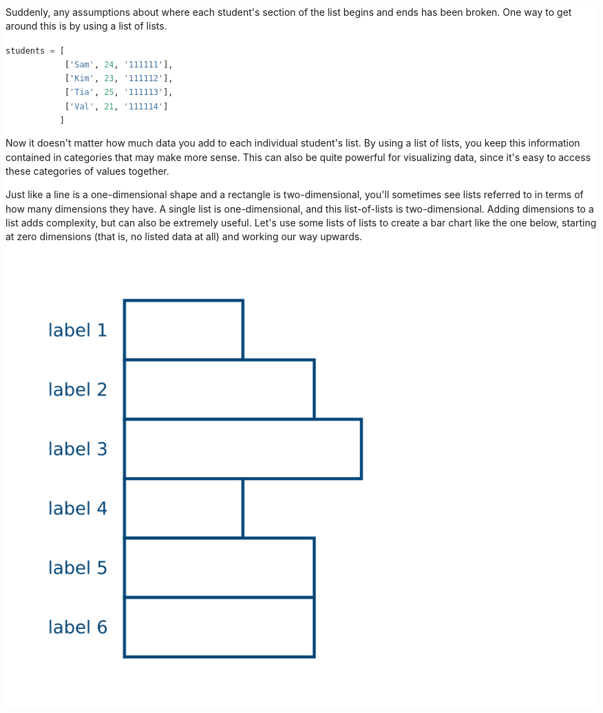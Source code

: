 Suddenly, any assumptions about where each student's section of the list begins and ends has been broken. One way to get around this is by using a list of lists.

```python
students = [
            ['Sam', 24, '111111'],
            ['Kim', 23, '111112'],
            ['Tia', 25, '111113'],
            ['Val', 21, '111114']
           ]
```

Now it doesn't matter how much data you add to each individual student's list. By using a list of lists, you keep this information contained in categories that may make more sense. This can also be quite powerful for visualizing data, since it's easy to access these categories of values together. 

Just like a line is a one-dimensional shape and a rectangle is two-dimensional, you'll sometimes see lists referred to in terms of how many dimensions they have. A single list is one-dimensional, and this list-of-lists is two-dimensional. Adding dimensions to a list adds complexity, but can also be extremely useful. Let's use some lists of lists to create a bar chart like the one below, starting at zero dimensions (that is, no listed data at all) and working our way upwards. 

<img src="images/working_with_lists/lists-of-lists-bar-chart.svg">

